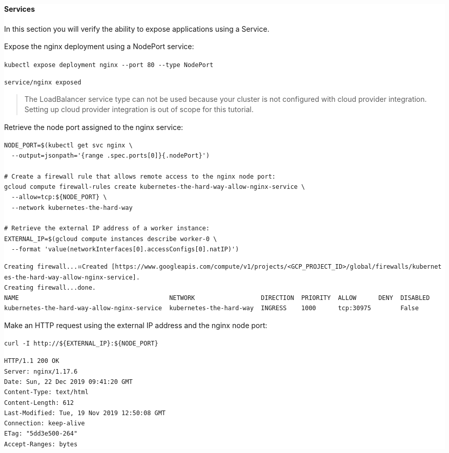 #### Services

In this section you will verify the ability to expose applications using a Service.

Expose the nginx deployment using a NodePort service:
```shell
kubectl expose deployment nginx --port 80 --type NodePort
```
```log
service/nginx exposed
```
> The LoadBalancer service type can not be used because your cluster is not configured with cloud provider integration. Setting up cloud provider integration is out of scope for this tutorial.

Retrieve the node port assigned to the nginx service:
```shell
NODE_PORT=$(kubectl get svc nginx \
  --output=jsonpath='{range .spec.ports[0]}{.nodePort}')

# Create a firewall rule that allows remote access to the nginx node port:
gcloud compute firewall-rules create kubernetes-the-hard-way-allow-nginx-service \
  --allow=tcp:${NODE_PORT} \
  --network kubernetes-the-hard-way

# Retrieve the external IP address of a worker instance:
EXTERNAL_IP=$(gcloud compute instances describe worker-0 \
  --format 'value(networkInterfaces[0].accessConfigs[0].natIP)')
```
```log
Creating firewall...⠶Created [https://www.googleapis.com/compute/v1/projects/<GCP_PROJECT_ID>/global/firewalls/kubernetes-the-hard-way-allow-nginx-service].                                                                                                            
Creating firewall...done.                                                                                                                                                                                                                                            
NAME                                         NETWORK                  DIRECTION  PRIORITY  ALLOW      DENY  DISABLED
kubernetes-the-hard-way-allow-nginx-service  kubernetes-the-hard-way  INGRESS    1000      tcp:30975        False
```

Make an HTTP request using the external IP address and the nginx node port:
```shell
curl -I http://${EXTERNAL_IP}:${NODE_PORT}
```
```log
HTTP/1.1 200 OK
Server: nginx/1.17.6
Date: Sun, 22 Dec 2019 09:41:20 GMT
Content-Type: text/html
Content-Length: 612
Last-Modified: Tue, 19 Nov 2019 12:50:08 GMT
Connection: keep-alive
ETag: "5dd3e500-264"
Accept-Ranges: bytes
```
